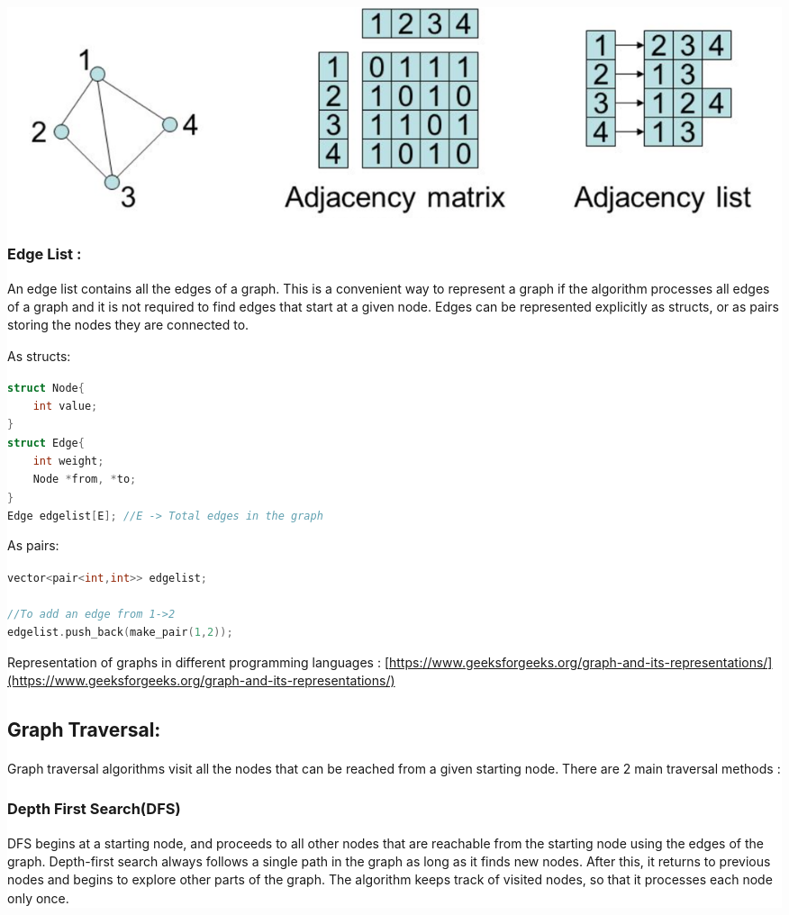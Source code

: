 ![Images](Images/Graphs%201c69060174364bd09f16c868e62470d5/Untitled%205.png)

### Edge List :

An edge list contains all the edges of a graph. This is a convenient way to represent a graph if the algorithm processes all edges of a graph and it is not required to find edges that start at a given node. Edges can be represented explicitly as structs, or as pairs storing the nodes they are connected to.

As structs:

```cpp
struct Node{
	int value;
}
struct Edge{
	int weight;
	Node *from, *to;
}
Edge edgelist[E]; //E -> Total edges in the graph
```

As pairs:

```cpp
vector<pair<int,int>> edgelist;

//To add an edge from 1->2
edgelist.push_back(make_pair(1,2));
```

Representation of graphs in different programming languages : [https://www.geeksforgeeks.org/graph-and-its-representations/](https://www.geeksforgeeks.org/graph-and-its-representations/) 

## Graph Traversal:

Graph traversal algorithms visit all the nodes that can be reached from a given starting node. There are 2 main traversal methods :

### Depth First Search(DFS)

DFS begins at a starting node, and proceeds to all other nodes that are reachable from the starting node using the edges of the graph. Depth-first search always follows a single path in the graph as long as it finds new nodes. After this, it returns to previous nodes and begins to explore other parts of the graph. The algorithm keeps track of visited nodes, so that it processes each node only once.
